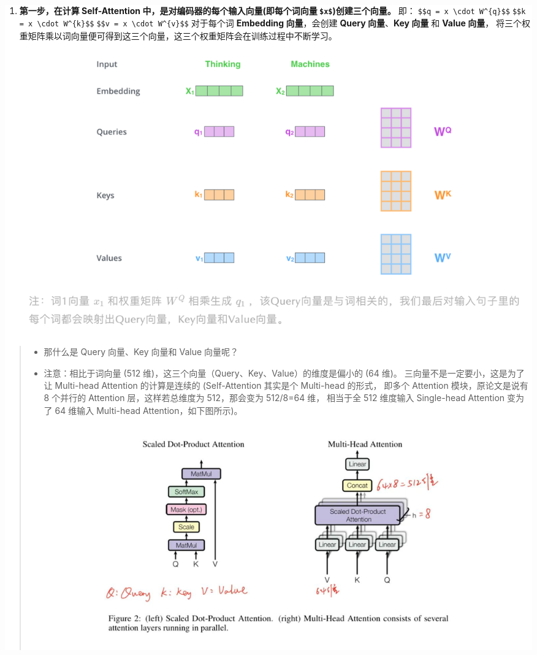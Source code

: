 1. **第一步，在计算 Self-Attention 中，是对编码器的每个输入向量(即每个词向量 `$x$`)创建三个向量。**
   即：
   `$$q = x \cdot W^{q}$$`
   `$$k = x \cdot W^{k}$$`
   `$$v = x \cdot W^{v}$$`
   对于每个词 **Embedding 向量**，会创建 **Query 向量**、**Key 向量** 和 **Value 向量**，
   将三个权重矩阵乘以词向量便可得到这三个向量，这三个权重矩阵会在训练过程中不断学习。

    ![img](images/self-attention2.png)

> * 那什么是 Query 向量、Key 向量和 Value 向量呢？
> 
> * 注意：相比于词向量 (512 维)，这三个向量（Query、Key、Value）的维度是偏小的 (64 维)。
> 三向量不是一定要小，这是为了让 Multi-head Attention 的计算是连续的 (Self-Attention 其实是个 Multi-head 的形式，
> 即多个 Attention 模块，原论文是说有 8 个并行的 Attention 层，这样若总维度为 512，那会变为 512/8=64 维，
> 相当于全 512 维度输入 Single-head Attention 变为了 64 维输入 Multi-head Attention，如下图所示)。
> 
> ![img](images/self-attention3.png)
